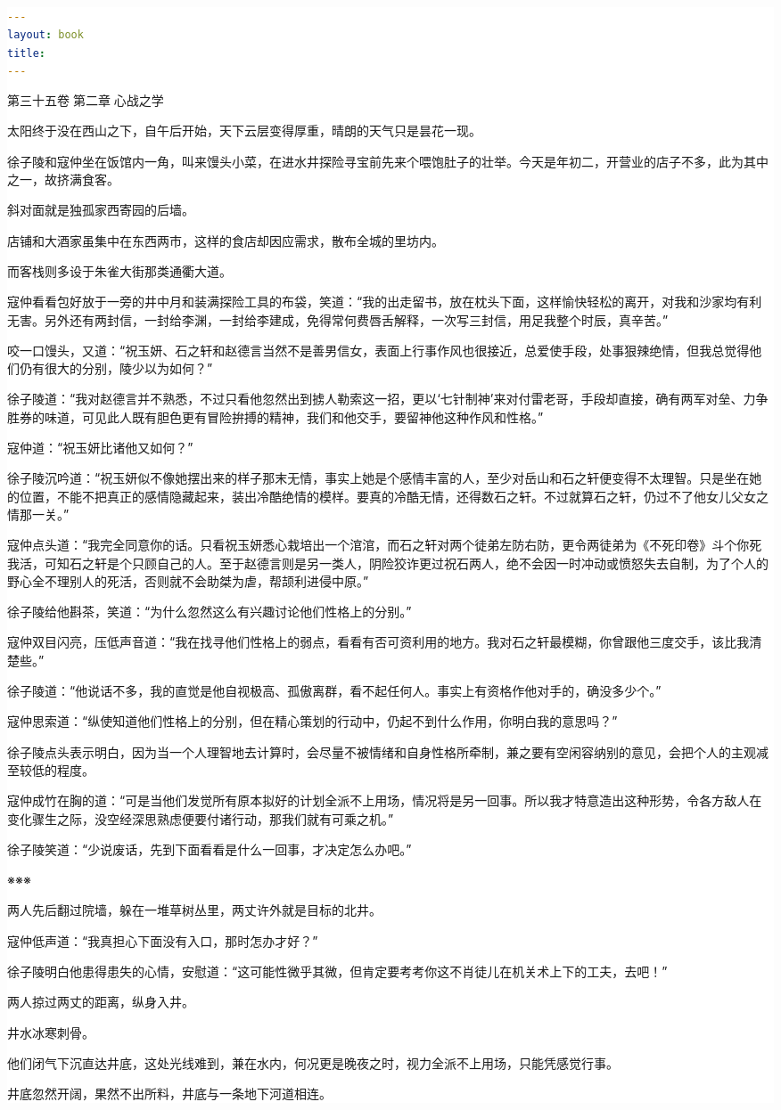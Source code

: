 ```yaml
---
layout: book
title:
---
```

第三十五卷 第二章 心战之学

太阳终于没在西山之下，自午后开始，天下云层变得厚重，晴朗的天气只是昙花一现。

徐子陵和寇仲坐在饭馆内一角，叫来馒头小菜，在进水井探险寻宝前先来个喂饱肚子的壮举。今天是年初二，开营业的店子不多，此为其中之一，故挤满食客。

斜对面就是独孤家西寄园的后墙。

店铺和大酒家虽集中在东西两市，这样的食店却因应需求，散布全城的里坊内。

而客栈则多设于朱雀大街那类通衢大道。

寇仲看看包好放于一旁的井中月和装满探险工具的布袋，笑道：“我的出走留书，放在枕头下面，这样愉快轻松的离开，对我和沙家均有利无害。另外还有两封信，一封给李渊，一封给李建成，免得常何费唇舌解释，一次写三封信，用足我整个时辰，真辛苦。”

咬一口馒头，又道：“祝玉妍、石之轩和赵德言当然不是善男信女，表面上行事作风也很接近，总爱使手段，处事狠辣绝情，但我总觉得他们仍有很大的分别，陵少以为如何？”

徐子陵道：“我对赵德言并不熟悉，不过只看他忽然出到掳人勒索这一招，更以‘七针制神’来对付雷老哥，手段却直接，确有两军对垒、力争胜券的味道，可见此人既有胆色更有冒险拚搏的精神，我们和他交手，要留神他这种作风和性格。”

寇仲道：“祝玉妍比诸他又如何？”

徐子陵沉吟道：“祝玉妍似不像她摆出来的样子那末无情，事实上她是个感情丰富的人，至少对岳山和石之轩便变得不太理智。只是坐在她的位置，不能不把真正的感情隐藏起来，装出冷酷绝情的模样。要真的冷酷无情，还得数石之轩。不过就算石之轩，仍过不了他女儿父女之情那一关。”

寇仲点头道：“我完全同意你的话。只看祝玉妍悉心栽培出一个涫涫，而石之轩对两个徒弟左防右防，更令两徒弟为《不死印卷》斗个你死我活，可知石之轩是个只顾自己的人。至于赵德言则是另一类人，阴险狡诈更过祝石两人，绝不会因一时冲动或愤怒失去自制，为了个人的野心全不理别人的死活，否则就不会助桀为虐，帮颉利进侵中原。”

徐子陵给他斟茶，笑道：“为什么忽然这么有兴趣讨论他们性格上的分别。”

寇仲双目闪亮，压低声音道：“我在找寻他们性格上的弱点，看看有否可资利用的地方。我对石之轩最模糊，你曾跟他三度交手，该比我清楚些。”

徐子陵道：“他说话不多，我的直觉是他自视极高、孤傲离群，看不起任何人。事实上有资格作他对手的，确没多少个。”

寇仲思索道：“纵使知道他们性格上的分别，但在精心策划的行动中，仍起不到什么作用，你明白我的意思吗？”

徐子陵点头表示明白，因为当一个人理智地去计算时，会尽量不被情绪和自身性格所牵制，兼之要有空闲容纳别的意见，会把个人的主观减至较低的程度。

寇仲成竹在胸的道：“可是当他们发觉所有原本拟好的计划全派不上用场，情况将是另一回事。所以我才特意造出这种形势，令各方敌人在变化骤生之际，没空经深思熟虑便要付诸行动，那我们就有可乘之机。”

徐子陵笑道：“少说废话，先到下面看看是什么一回事，才决定怎么办吧。”

※※※

两人先后翻过院墙，躲在一堆草树丛里，两丈许外就是目标的北井。

寇仲低声道：“我真担心下面没有入口，那时怎办才好？”

徐子陵明白他患得患失的心情，安慰道：“这可能性微乎其微，但肯定要考考你这不肖徒儿在机关术上下的工夫，去吧！”

两人掠过两丈的距离，纵身入井。

井水冰寒刺骨。

他们闭气下沉直达井底，这处光线难到，兼在水内，何况更是晚夜之时，视力全派不上用场，只能凭感觉行事。

井底忽然开阔，果然不出所料，井底与一条地下河道相连。
